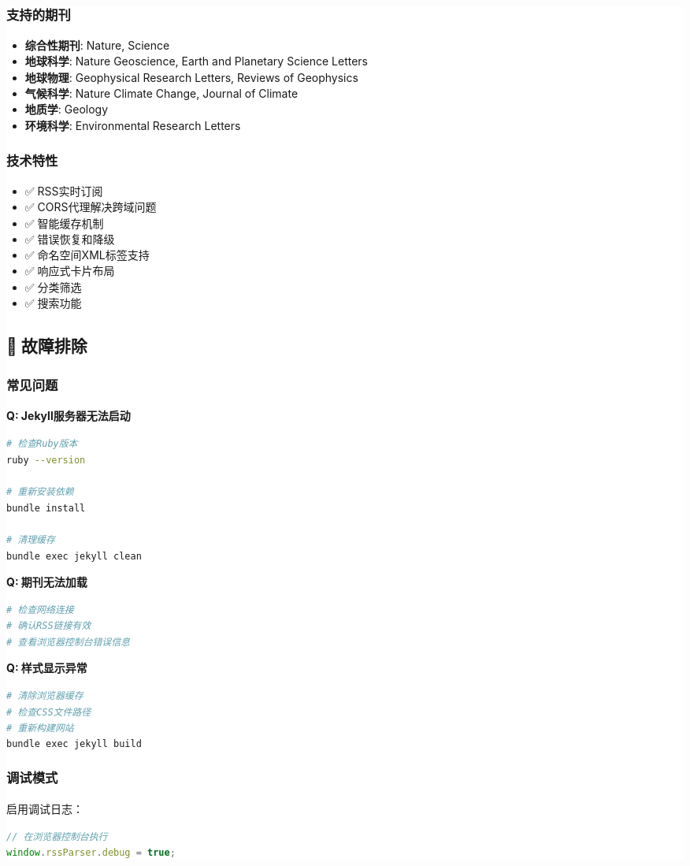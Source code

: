 ### 支持的期刊
- **综合性期刊**: Nature, Science
- **地球科学**: Nature Geoscience, Earth and Planetary Science Letters
- **地球物理**: Geophysical Research Letters, Reviews of Geophysics
- **气候科学**: Nature Climate Change, Journal of Climate
- **地质学**: Geology
- **环境科学**: Environmental Research Letters

### 技术特性
- ✅ RSS实时订阅
- ✅ CORS代理解决跨域问题
- ✅ 智能缓存机制
- ✅ 错误恢复和降级
- ✅ 命名空间XML标签支持
- ✅ 响应式卡片布局
- ✅ 分类筛选
- ✅ 搜索功能

## 🔧 故障排除

### 常见问题

**Q: Jekyll服务器无法启动**
```bash
# 检查Ruby版本
ruby --version

# 重新安装依赖
bundle install

# 清理缓存
bundle exec jekyll clean
```

**Q: 期刊无法加载**
```bash
# 检查网络连接
# 确认RSS链接有效
# 查看浏览器控制台错误信息
```

**Q: 样式显示异常**
```bash
# 清除浏览器缓存
# 检查CSS文件路径
# 重新构建网站
bundle exec jekyll build
```

### 调试模式

启用调试日志：
```javascript
// 在浏览器控制台执行
window.rssParser.debug = true;
```
